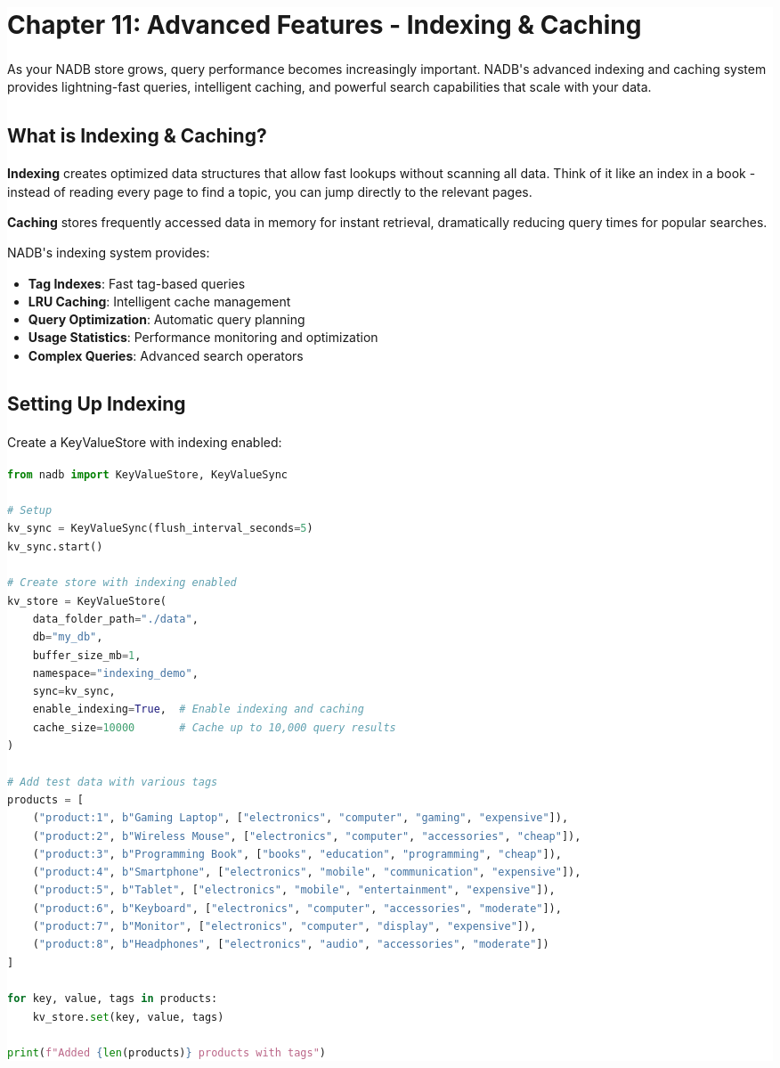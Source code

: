 # Chapter 11: Advanced Features - Indexing & Caching

As your NADB store grows, query performance becomes increasingly important. NADB's advanced indexing and caching system provides lightning-fast queries, intelligent caching, and powerful search capabilities that scale with your data.

## What is Indexing & Caching?

**Indexing** creates optimized data structures that allow fast lookups without scanning all data. Think of it like an index in a book - instead of reading every page to find a topic, you can jump directly to the relevant pages.

**Caching** stores frequently accessed data in memory for instant retrieval, dramatically reducing query times for popular searches.

NADB's indexing system provides:
- **Tag Indexes**: Fast tag-based queries
- **LRU Caching**: Intelligent cache management
- **Query Optimization**: Automatic query planning
- **Usage Statistics**: Performance monitoring and optimization
- **Complex Queries**: Advanced search operators

## Setting Up Indexing

Create a KeyValueStore with indexing enabled:

```python
from nadb import KeyValueStore, KeyValueSync

# Setup
kv_sync = KeyValueSync(flush_interval_seconds=5)
kv_sync.start()

# Create store with indexing enabled
kv_store = KeyValueStore(
    data_folder_path="./data",
    db="my_db",
    buffer_size_mb=1,
    namespace="indexing_demo",
    sync=kv_sync,
    enable_indexing=True,  # Enable indexing and caching
    cache_size=10000       # Cache up to 10,000 query results
)

# Add test data with various tags
products = [
    ("product:1", b"Gaming Laptop", ["electronics", "computer", "gaming", "expensive"]),
    ("product:2", b"Wireless Mouse", ["electronics", "computer", "accessories", "cheap"]),
    ("product:3", b"Programming Book", ["books", "education", "programming", "cheap"]),
    ("product:4", b"Smartphone", ["electronics", "mobile", "communication", "expensive"]),
    ("product:5", b"Tablet", ["electronics", "mobile", "entertainment", "expensive"]),
    ("product:6", b"Keyboard", ["electronics", "computer", "accessories", "moderate"]),
    ("product:7", b"Monitor", ["electronics", "computer", "display", "expensive"]),
    ("product:8", b"Headphones", ["electronics", "audio", "accessories", "moderate"])
]

for key, value, tags in products:
    kv_store.set(key, value, tags)

print(f"Added {len(products)} products with tags")
```

